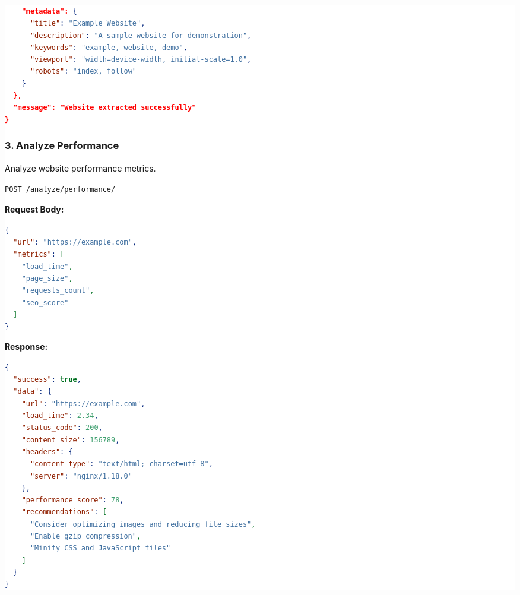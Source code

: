 ```json
    "metadata": {
      "title": "Example Website",
      "description": "A sample website for demonstration",
      "keywords": "example, website, demo",
      "viewport": "width=device-width, initial-scale=1.0",
      "robots": "index, follow"
    }
  },
  "message": "Website extracted successfully"
}
```

### 3. Analyze Performance

Analyze website performance metrics.

```http
POST /analyze/performance/
```

**Request Body:**
```json
{
  "url": "https://example.com",
  "metrics": [
    "load_time",
    "page_size",
    "requests_count",
    "seo_score"
  ]
}
```

**Response:**
```json
{
  "success": true,
  "data": {
    "url": "https://example.com",
    "load_time": 2.34,
    "status_code": 200,
    "content_size": 156789,
    "headers": {
      "content-type": "text/html; charset=utf-8",
      "server": "nginx/1.18.0"
    },
    "performance_score": 78,
    "recommendations": [
      "Consider optimizing images and reducing file sizes",
      "Enable gzip compression",
      "Minify CSS and JavaScript files"
    ]
  }
}
```
